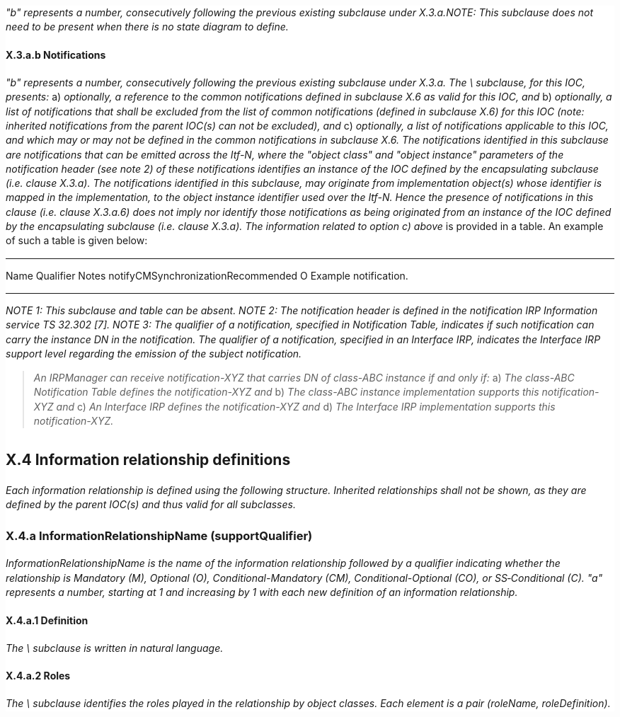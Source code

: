 _\"b\" represents a number, consecutively following the previous existing
subclause under X.3.a.NOTE: This subclause does not need to be present when
there is no state diagram to define._
#### X.3.a.b Notifications
_\"b\" represents a number, consecutively following the previous existing
subclause under X.3.a._
_The \  subclause, for this IOC, presents:_
a) _optionally, a reference to the common notifications defined in subclause
X.6 as valid for this IOC, and_
b) _optionally, a list of notifications that shall be excluded from the list
of common notifications (defined in subclause X.6) for this IOC (note:
inherited notifications from the parent IOC(s) can not be excluded), and_
c) _optionally, a list of notifications applicable to this IOC, and which may
or may not be defined in the common notifications in subclause X.6._
_The notifications identified in this subclause are notifications that can be
emitted across the Itf-N, where the \"object class\" and \"object instance\"
parameters of the notification header (see note 2) of these notifications
identifies an instance of the IOC defined by the encapsulating subclause (i.e.
clause X.3.a)._
_The notifications identified in this subclause, may originate from
implementation object(s) whose identifier is mapped in the implementation, to
the object instance identifier used over the Itf-N. Hence the presence of
notifications in this clause (i.e. clause X.3.a.6) does not imply nor identify
those notifications as being originated from an instance of the IOC defined by
the encapsulating subclause (i.e. clause X.3.a)._
_The information related to option c) above_ is provided in a table. An
example of such a table is given below:
* * *
Name Qualifier Notes notifyCMSynchronizationRecommended O Example
notification.
* * *
_NOTE 1: This subclause and table can be absent._
_NOTE 2: The notification header is defined in the notification IRP
Information service TS 32.302 [7]._
_NOTE 3: The qualifier of a notification, specified in Notification Table,
indicates if such notification can carry the instance DN in the notification.
The qualifier of a notification, specified in an Interface IRP, indicates the
Interface IRP support level regarding the emission of the subject
notification._
> _An IRPManager can receive notification-XYZ that carries DN of class-ABC
> instance if and only if:_
a) _The class-ABC Notification Table defines the notification-XYZ and_
b) _The class-ABC instance implementation supports this notification-XYZ and_
c) _An Interface IRP defines the notification-XYZ and_
d) _The Interface IRP implementation supports this notification-XYZ._
## X.4 Information relationship definitions
_Each information relationship is defined using the following structure._
_Inherited relationships shall not be shown, as they are defined by the parent
IOC(s) and thus valid for all subclasses._
### X.4.a InformationRelationshipName (supportQualifier)
_InformationRelationshipName is the name of the information relationship
followed by a qualifier indicating whether the relationship is Mandatory (M),
Optional (O), Conditional-Mandatory (CM), Conditional-Optional (CO), or
SS‑Conditional (C)._
_\"a\" represents a number, starting at 1 and increasing by 1 with each new
definition of an information relationship._
#### X.4.a.1 Definition
_The \  subclause is written in natural language._
#### X.4.a.2 Roles
_The \  subclause identifies the roles played in the relationship by
object classes. Each element is a pair (roleName, roleDefinition)._